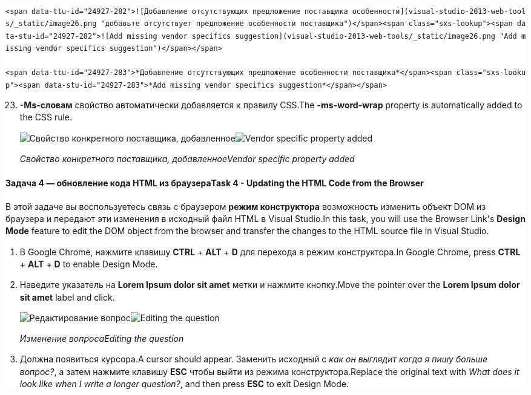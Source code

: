     <span data-ttu-id="24927-282">![Добавление отсутствующих предложение поставщика особенности](visual-studio-2013-web-tools/_static/image26.png "добавьте отсутствует предложение особенности поставщика")</span><span class="sxs-lookup"><span data-stu-id="24927-282">![Add missing vendor specifics suggestion](visual-studio-2013-web-tools/_static/image26.png "Add missing vendor specifics suggestion")</span></span>

    <span data-ttu-id="24927-283">*Добавление отсутствующих предложение особенности поставщика*</span><span class="sxs-lookup"><span data-stu-id="24927-283">*Add missing vendor specifics suggestion*</span></span>
23. <span data-ttu-id="24927-284">**-Ms-словам** свойство автоматически добавляется к правилу CSS.</span><span class="sxs-lookup"><span data-stu-id="24927-284">The **-ms-word-wrap** property is automatically added to the CSS rule.</span></span>

    <span data-ttu-id="24927-285">![Свойство конкретного поставщика, добавленное](visual-studio-2013-web-tools/_static/image27.png "свойство конкретного поставщика, добавленное")</span><span class="sxs-lookup"><span data-stu-id="24927-285">![Vendor specific property added](visual-studio-2013-web-tools/_static/image27.png "Vendor specific property added")</span></span>

    <span data-ttu-id="24927-286">*Свойство конкретного поставщика, добавленное*</span><span class="sxs-lookup"><span data-stu-id="24927-286">*Vendor specific property added*</span></span>

<a id="Ex1Task4"></a>
#### <a name="task-4---updating-the-html-code-from-the-browser"></a><span data-ttu-id="24927-287">Задача 4 — обновление кода HTML из браузера</span><span class="sxs-lookup"><span data-stu-id="24927-287">Task 4 - Updating the HTML Code from the Browser</span></span>

<span data-ttu-id="24927-288">В этой задаче вы воспользуетесь связь с браузером **режим конструктора** возможность изменить объект DOM из браузера и передают эти изменения в исходный файл HTML в Visual Studio.</span><span class="sxs-lookup"><span data-stu-id="24927-288">In this task, you will use the Browser Link's **Design Mode** feature to edit the DOM object from the browser and transfer the changes to the HTML source file in Visual Studio.</span></span>

1. <span data-ttu-id="24927-289">В Google Chrome, нажмите клавишу **CTRL** + **ALT** + **D** для перехода в режим конструктора.</span><span class="sxs-lookup"><span data-stu-id="24927-289">In Google Chrome, press **CTRL** + **ALT** + **D** to enable Design Mode.</span></span>
2. <span data-ttu-id="24927-290">Наведите указатель на **Lorem Ipsum dolor sit amet** метки и нажмите кнопку.</span><span class="sxs-lookup"><span data-stu-id="24927-290">Move the pointer over the **Lorem Ipsum dolor sit amet** label and click.</span></span>

    <span data-ttu-id="24927-291">![Редактирование вопрос](visual-studio-2013-web-tools/_static/image28.png "редактирования вопрос")</span><span class="sxs-lookup"><span data-stu-id="24927-291">![Editing the question](visual-studio-2013-web-tools/_static/image28.png "Editing the question")</span></span>

    <span data-ttu-id="24927-292">*Изменение вопроса*</span><span class="sxs-lookup"><span data-stu-id="24927-292">*Editing the question*</span></span>
3. <span data-ttu-id="24927-293">Должна появиться курсора.</span><span class="sxs-lookup"><span data-stu-id="24927-293">A cursor should appear.</span></span> <span data-ttu-id="24927-294">Заменить исходный с *как он выглядит когда я пишу больше вопрос?*, а затем нажмите клавишу **ESC** чтобы выйти из режима конструктора.</span><span class="sxs-lookup"><span data-stu-id="24927-294">Replace the original text with *What does it look like when I write a longer question?*, and then press **ESC** to exit Design Mode.</span></span>

